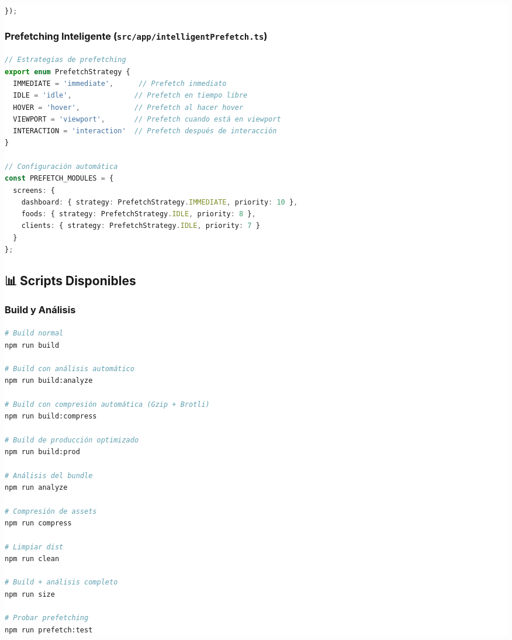 ```typescript
});
```

### Prefetching Inteligente (`src/app/intelligentPrefetch.ts`)
```typescript
// Estrategias de prefetching
export enum PrefetchStrategy {
  IMMEDIATE = 'immediate',      // Prefetch inmediato
  IDLE = 'idle',               // Prefetch en tiempo libre
  HOVER = 'hover',             // Prefetch al hacer hover
  VIEWPORT = 'viewport',       // Prefetch cuando está en viewport
  INTERACTION = 'interaction'  // Prefetch después de interacción
}

// Configuración automática
const PREFETCH_MODULES = {
  screens: {
    dashboard: { strategy: PrefetchStrategy.IMMEDIATE, priority: 10 },
    foods: { strategy: PrefetchStrategy.IDLE, priority: 8 },
    clients: { strategy: PrefetchStrategy.IDLE, priority: 7 }
  }
};
```

## 📊 Scripts Disponibles

### Build y Análisis
```bash
# Build normal
npm run build

# Build con análisis automático
npm run build:analyze

# Build con compresión automática (Gzip + Brotli)
npm run build:compress

# Build de producción optimizado
npm run build:prod

# Análisis del bundle
npm run analyze

# Compresión de assets
npm run compress

# Limpiar dist
npm run clean

# Build + análisis completo
npm run size

# Probar prefetching
npm run prefetch:test
```
